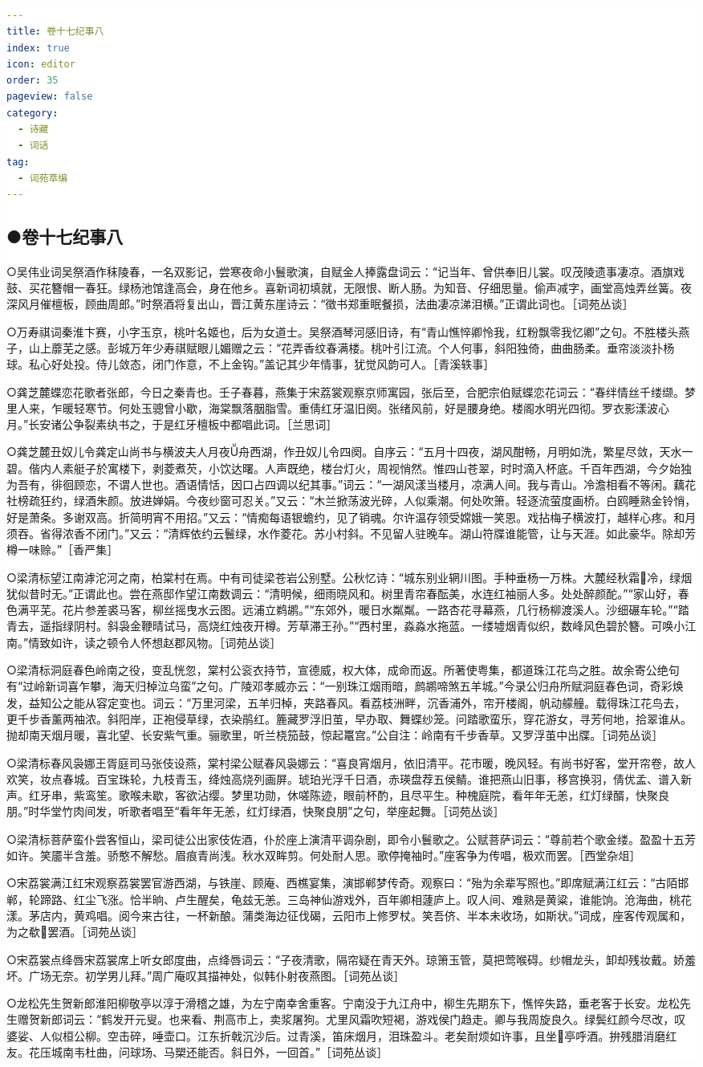 ```yaml
---
title: 卷十七纪事八
index: true
icon: editor
order: 35
pageview: false
category:
  - 诗藏
  - 词话
tag:
  - 词苑萃编
---
```


## ●卷十七纪事八  
  
○吴伟业词吴祭酒作秣陵春，一名双影记，尝寒夜命小鬟歌演，自赋金人捧露盘词云：“记当年、曾供奉旧儿裳。叹茂陵遗事凄凉。酒旗戏鼓、买花簪帽一春狂。绿杨池馆逢高会，身在他乡。喜新词初填就，无限恨、断人肠。为知音、仔细思量。偷声减字，画堂高烛弄丝簧。夜深风月催檀板，顾曲周郎。”时祭酒将复出山，晋江黄东崖诗云：“徵书郑重眠餐损，法曲凄凉涕泪横。”正谓此词也。［词苑丛谈］  
  
○万寿祺词秦淮卞赛，小字玉京，桃叶名姬也，后为女道士。吴祭酒琴河感旧诗，有“青山憔悴卿怜我，红粉飘零我忆卿”之句。不胜楼头燕子，山上蘼芜之感。彭城万年少寿祺赋眼儿媚赠之云：“花弄香纹春满楼。桃叶引江流。个人何事，斜阳独倚，曲曲肠柔。垂帘淡淡扑杨球。私心好处投。侍儿敛态，闭门作意，不上金钩。”盖记其少年情事，犹觉风韵可人。［青溪轶事］  
  
○龚芝麓蝶恋花歌者张郎，今日之秦青也。壬子春暮，燕集于宋荔裳观察京师寓园，张后至，合肥宗伯赋蝶恋花词云：“春绊情丝千缕缬。梦里人来，乍暖轻寒节。何处玉骢曾小歇，海棠飘落胭脂雪。重倩红牙温旧阕。张绪风前，好是腰身绝。楼阁水明光四彻。罗衣影漾波心月。”长安诸公争裂素纨书之，于是红牙檀板中都唱此词。［兰思词］  
  
○龚芝麓丑奴儿令龚定山尚书与横波夫人月夜舟西湖，作丑奴儿令四阕。自序云：“五月十四夜，湖风酣畅，月明如洗，繁星尽敛，天水一碧。偕内人素艇子於寓楼下，剥菱煮芡，小饮达曙。人声既绝，楼台灯火，周视悄然。惟四山苍翠，时时滴入杯底。千百年西湖，今夕始独为吾有，徘徊顾恋，不谓人世也。酒语情恬，因口占四调以纪其事。”词云：“一湖风漾当楼月，凉满人间。我与青山。冷澹相看不等闲。藕花社榜疏狂约，绿酒朱颜。放进婵娟。今夜纱窗可忍关。”又云：“木兰掀荡波光碎，人似乘潮。何处吹箫。轻逐流萤度画桥。白鸥睡熟金铃悄，好是萧条。多谢双高。折简明宵不用招。”又云：“情痴每语银蟾约，见了销魂。尔许温存领受嫦娥一笑恩。戏拈梅子横波打，越样心疼。和月须吞。省得浓香不闭门。”又云：“清辉依约云鬟绿，水作菱花。苏小村斜。不见留人驻晚车。湖山符牒谁能管，让与天涯。如此豪华。除却芳樽一味赊。”［香严集］  
  
○梁清标望江南滹沱河之南，柏棠村在焉。中有司徒梁苍岩公别墅。公秋忆诗：“城东别业辋川图。手种垂杨一万株。大麓经秋霜冷，绿烟犹似昔时无。”正谓此也。尝在燕邸作望江南数调云：“清明候，细雨晓风和。树里青帘春酝美，水连红袖丽人多。处处醉颜酡。”“家山好，春色满平芜。花片参差裘马客，柳丝摇曳水云图。远浦立鹈鹕。”“东郊外，暖日水粼粼。一路杏花寻幕燕，几行杨柳渡溪人。沙细碾车轮。”“踏青去，遥指绿阴村。斜袅金鞭晴试马，高烧红烛夜开樽。芳草滞王孙。”“西村里，淼淼水拖蓝。一缕墟烟青似织，数峰风色碧於簪。可唤小江南。”情致如许，读之顿令人怀想赵郡风物。［词苑丛谈］  
  
○梁清标洞庭春色岭南之役，变乱恍忽，棠村公衮衣持节，宣德威，权大体，成命而返。所著使粤集，都道珠江花鸟之胜。故余寄公绝句有“过岭新词喜乍攀，海天归棹泣乌蛮”之句。广陵邓孝威亦云：“一别珠江烟雨暗，鹧鹕啼煞五羊城。”今录公归舟所赋洞庭春色词，奇彩焕发，益知公之能从容定变也。词云：“万里河梁，五羊归棹，夹路春风。看荔枝洲畔，沉香浦外，帘开楼阁，帆动艨艟。载得珠江花鸟去，更千步香薰两袖浓。斜阳岸，正袍侵草绿，衣染鹃红。簏藏罗浮旧茧，早办取、舞蝶纱笼。问踏歌蛮乐，穿花游女，寻芳何地，拾翠谁从。抛却南天烟月暖，喜北望、长安紫气重。骊歌里，听兰桡笳鼓，惊起鼍宫。”公自注：岭南有千步香草。又罗浮茧中出牒。［词苑丛谈］  
  
○梁清标春风袅娜王胥庭司马张伎设燕，棠村梁公赋春风袅娜云：“喜良宵烟月，依旧清平。花市暖，晚风轻。有尚书好客，堂开帘卷，故人欢笑，妆点春城。百宝珠轮，九枝青玉，绛烛高烧列画屏。琥珀光浮千日酒，赤瑛盘荐五侯鲭。谁把燕山旧事，移宫换羽，倩优孟、谱入新声。红牙串，紫鸾笙。歌喉未歇，客欲沾缨。梦里功勋，休嗟陈迹，眼前杯酌，且尽平生。种槐庭院，看年年无恙，红灯绿醑，快聚良朋。”时华堂竹肉间发，听歌者唱至“看年年无恙，红灯绿酒，快聚良朋”之句，举座起舞。［词苑丛谈］  
  
○梁清标菩萨蛮仆尝客恒山，梁司徒公出家伎佐酒，仆於座上演清平调杂剧，即令小鬟歌之。公赋菩萨词云：“尊前若个歌金缕。盈盈十五芳如许。笑靥半含羞。骄憨不解愁。眉痕青尚浅。秋水双眸剪。何处耐人思。歌停掩袖时。”座客争为传唱，极欢而罢。［西堂杂俎］  
  
○宋荔裳满江红宋观察荔裳罢官游西湖，与铁崖、顾庵、西樵宴集，演邯郸梦传奇。观察曰：“殆为余辈写照也。”即席赋满江红云：“古陌邯郸，轮蹄路、红尘飞涨。恰半晌、卢生醒矣，龟兹无恙。三岛神仙游戏外，百年卿相蘧庐上。叹人间、难熟是黄粱，谁能饷。沧海曲，桃花漾。茅店内，黄鸡唱。阅今来古往，一杯新酿。蒲类海边征伐碣，云阳市上修罗杖。笑吾侪、半本未收场，如斯状。”词成，座客传观属和，为之欷罢酒。［词苑丛谈］  
  
○宋荔裳点绛唇宋荔裳席上听女郎度曲，点绛唇词云：“子夜清歌，隔帘疑在青天外。琼箫玉管，莫把莺喉碍。纱帽龙头，卸却残妆戴。娇羞坏。广场无奈。初学男儿拜。”周广庵叹其描神处，似韩仆射夜燕图。［词苑丛谈］  
  
○龙松先生贺新郎淮阳柳敬亭以淳于滑稽之雄，为左宁南幸舍重客。宁南没于九江舟中，柳生先期东下，憔悴失路，垂老客于长安。龙松先生赠贺新郎词云：“鹤发开元叟。也来看、荆高市上，卖浆屠狗。尤里风霜吹短褐，游戏侯门趋走。卿与我周旋良久。绿鬓红颜今尽改，叹婆娑、人似桓公柳。空击碎，唾壶口。江东折戟沉沙后。过青溪，笛床烟月，泪珠盈斗。老矣耐烦如许事，且坐亭呼酒。拚残腊消磨红友。花压城南韦杜曲，问球场、马槊还能否。斜日外，一回首。”［词苑丛谈］  
  
